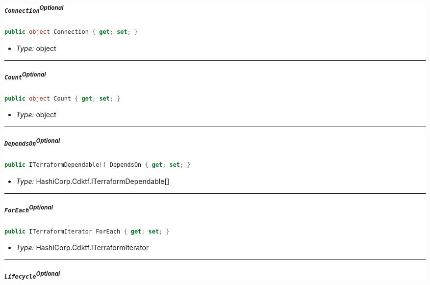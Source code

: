 
##### `Connection`<sup>Optional</sup> <a name="Connection" id="@cdktf/provider-cloudflare.dataCloudflareZeroTrustNetworkHostnameRoute.DataCloudflareZeroTrustNetworkHostnameRouteConfig.property.connection"></a>

```csharp
public object Connection { get; set; }
```

- *Type:* object

---

##### `Count`<sup>Optional</sup> <a name="Count" id="@cdktf/provider-cloudflare.dataCloudflareZeroTrustNetworkHostnameRoute.DataCloudflareZeroTrustNetworkHostnameRouteConfig.property.count"></a>

```csharp
public object Count { get; set; }
```

- *Type:* object

---

##### `DependsOn`<sup>Optional</sup> <a name="DependsOn" id="@cdktf/provider-cloudflare.dataCloudflareZeroTrustNetworkHostnameRoute.DataCloudflareZeroTrustNetworkHostnameRouteConfig.property.dependsOn"></a>

```csharp
public ITerraformDependable[] DependsOn { get; set; }
```

- *Type:* HashiCorp.Cdktf.ITerraformDependable[]

---

##### `ForEach`<sup>Optional</sup> <a name="ForEach" id="@cdktf/provider-cloudflare.dataCloudflareZeroTrustNetworkHostnameRoute.DataCloudflareZeroTrustNetworkHostnameRouteConfig.property.forEach"></a>

```csharp
public ITerraformIterator ForEach { get; set; }
```

- *Type:* HashiCorp.Cdktf.ITerraformIterator

---

##### `Lifecycle`<sup>Optional</sup> <a name="Lifecycle" id="@cdktf/provider-cloudflare.dataCloudflareZeroTrustNetworkHostnameRoute.DataCloudflareZeroTrustNetworkHostnameRouteConfig.property.lifecycle"></a>
